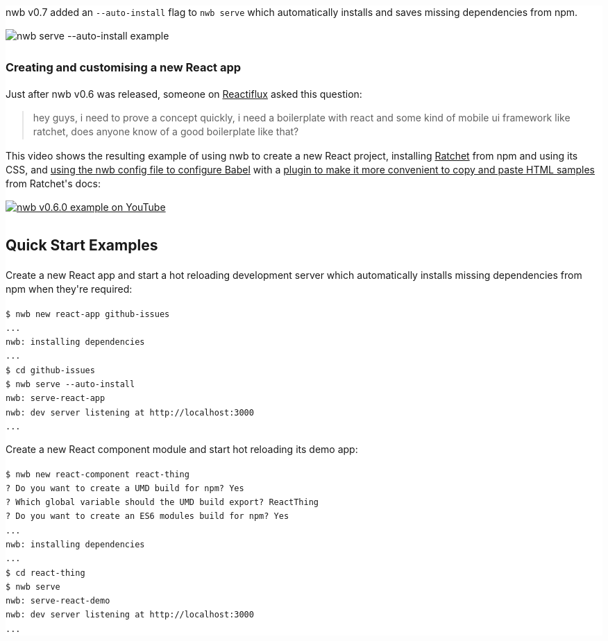 nwb v0.7 added an `--auto-install` flag to `nwb serve` which automatically installs and saves missing dependencies from npm.

![nwb serve --auto-install example](/docs/auto-install.gif)

### Creating and customising a new React app

Just after nwb v0.6 was released, someone on [Reactiflux](http://www.reactiflux.com/) asked this question:

> hey guys, i need to prove a concept quickly, i need a boilerplate with react and some kind of mobile ui framework like ratchet, does anyone know of a good boilerplate like that?

This video shows the resulting example of using nwb to create a new React project, installing [Ratchet](http://goratchet.com/) from npm and using its CSS, and [using the nwb config file to configure Babel](/docs/Configuration.md#babel-configuration) with a [plugin to make it more convenient to copy and paste HTML samples](https://github.com/insin/babel-plugin-react-html-attrs) from Ratchet's docs:

[![nwb v0.6.0 example on YouTube](https://img.youtube.com/vi/jTuyiw-xzdo/0.jpg)](https://www.youtube.com/watch?v=jTuyiw-xzdo)

## Quick Start Examples

Create a new React app and start a hot reloading development server which automatically installs missing dependencies from npm when they're required:

```
$ nwb new react-app github-issues
...
nwb: installing dependencies
...
$ cd github-issues
$ nwb serve --auto-install
nwb: serve-react-app
nwb: dev server listening at http://localhost:3000
...
```

Create a new React component module and start hot reloading its demo app:

```
$ nwb new react-component react-thing
? Do you want to create a UMD build for npm? Yes
? Which global variable should the UMD build export? ReactThing
? Do you want to create an ES6 modules build for npm? Yes
...
nwb: installing dependencies
...
$ cd react-thing
$ nwb serve
nwb: serve-react-demo
nwb: dev server listening at http://localhost:3000
...
```
